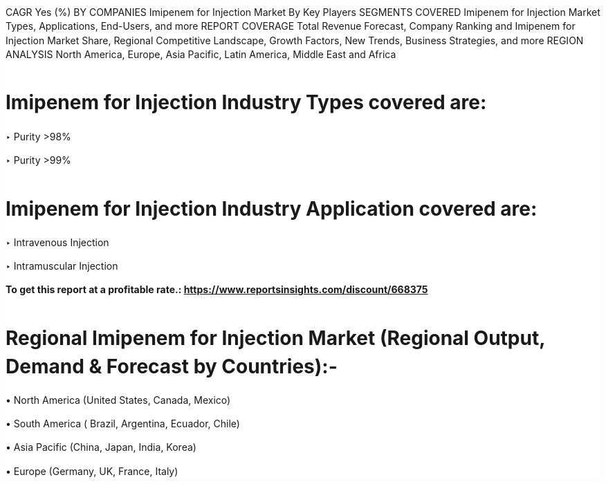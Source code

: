 <tr>
<td>CAGR</td>
<td>Yes (%)</td>
</tr>
</tr>
<tr>
<td>BY COMPANIES</td>
<td>Imipenem for Injection Market By Key Players</td>
</tr>
<tr>
<td>SEGMENTS COVERED</td>
<td>Imipenem for Injection Market Types, Applications, End-Users, and more</td>
</tr>
<tr>
<td>REPORT COVERAGE</td>
<td>Total Revenue Forecast, Company Ranking and Imipenem for Injection Market Share, Regional Competitive Landscape, Growth Factors, New Trends, Business Strategies, and more</td>
</tr>
<tr>
<td>REGION ANALYSIS</td>
<td>North America, Europe, Asia Pacific, Latin America, Middle East and Africa</td>
</tr>
</table>

# <strong>Imipenem for Injection Industry Types covered are:</strong>

‣ Purity >98%

‣ Purity >99%

# <strong>Imipenem for Injection Industry Application covered are:</strong>

‣ Intravenous Injection

‣ Intramuscular Injection

<strong>To get this report at a profitable rate.: <a href=https://www.reportsinsights.com/discount/668375>https://www.reportsinsights.com/discount/668375</a></strong></font>

# <strong>Regional Imipenem for Injection Market (Regional Output, Demand &amp; Forecast by Countries):-</strong>

• North America (United States, Canada, Mexico)

• South America ( Brazil, Argentina, Ecuador, Chile)

• Asia Pacific (China, Japan, India, Korea)

• Europe (Germany, UK, France, Italy)
